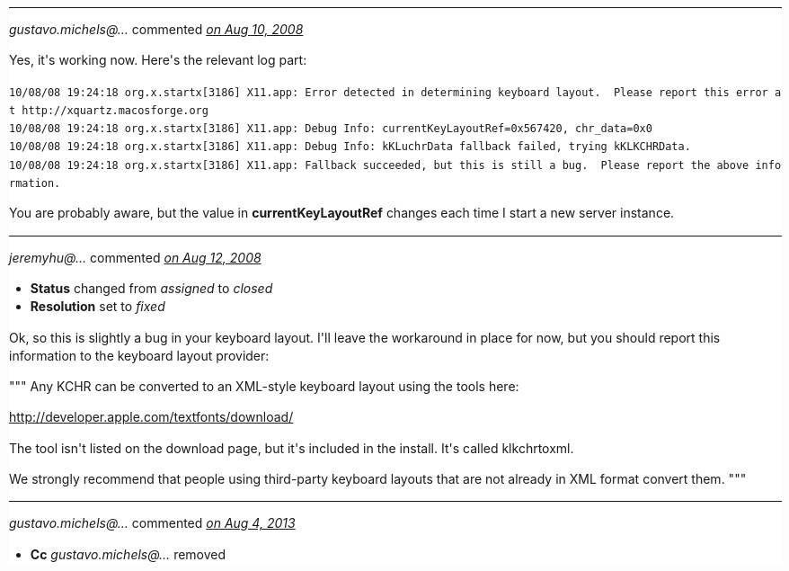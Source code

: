 

---

*gustavo.michels@…* commented *[on Aug 10, 2008](https://xquartz.macosforge.org/trac/ticket/138#comment:9 "August 10, 2008 at 3:30 PM PDT")*

Yes, it's working now. Here's the relevant log part:

    10/08/08 19:24:18 org.x.startx[3186] X11.app: Error detected in determining keyboard layout.  Please report this error at http://xquartz.macosforge.org 
    10/08/08 19:24:18 org.x.startx[3186] X11.app: Debug Info: currentKeyLayoutRef=0x567420, chr_data=0x0 
    10/08/08 19:24:18 org.x.startx[3186] X11.app: Debug Info: kKLuchrData fallback failed, trying kKLKCHRData. 
    10/08/08 19:24:18 org.x.startx[3186] X11.app: Fallback succeeded, but this is still a bug.  Please report the above information.

You are probably aware, but the value in **currentKeyLayoutRef** changes each time I start a new server instance.



---

*jeremyhu@…* commented *[on Aug 12, 2008](https://xquartz.macosforge.org/trac/ticket/138#comment:10 "August 12, 2008 at 9:55 PM PDT")*

-   **Status** changed from *assigned* to *closed*
-   **Resolution** set to *fixed*

Ok, so this is slightly a bug in your keyboard layout. I'll leave the workaround in place for now, but you should report this information to the keyboard layout provider:

"""
Any KCHR can be converted to an XML-style keyboard layout using the tools here:

<http://developer.apple.com/textfonts/download/>

The tool isn't listed on the download page, but it's included in the install. It's called klkchrtoxml.

We strongly recommend that people using third-party keyboard layouts that are not already in XML format convert them.
"""



---

*gustavo.michels@…* commented *[on Aug 4, 2013](https://xquartz.macosforge.org/trac/ticket/138#comment:15 "August 4, 2013 at 7:58 PM PDT")*

-   **Cc** *gustavo.michels@…* removed



